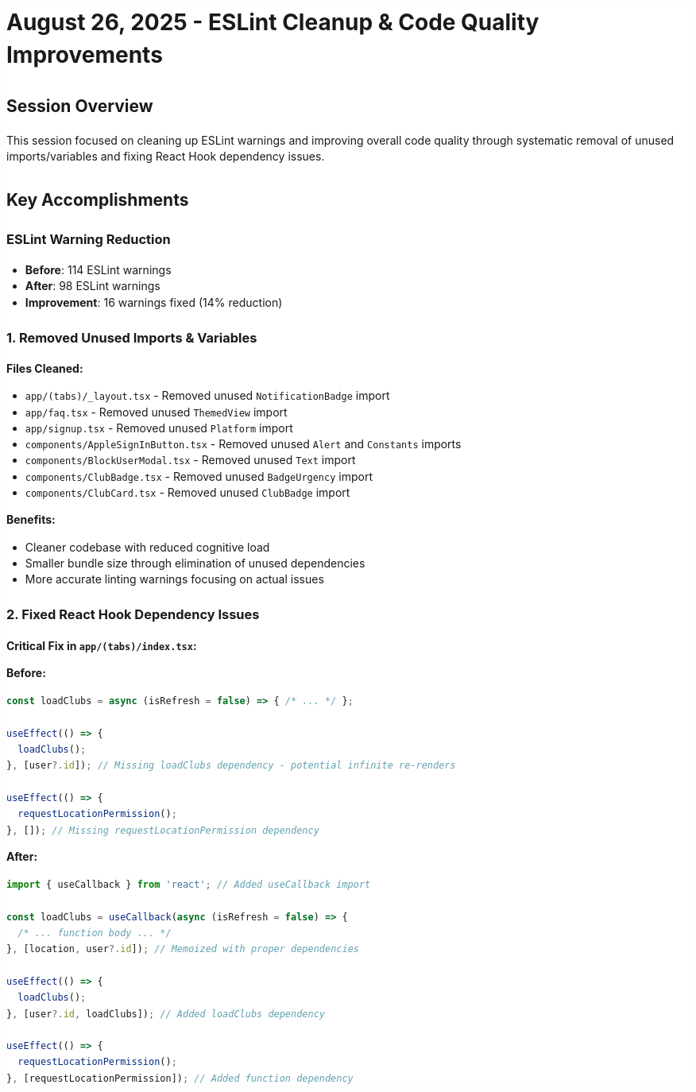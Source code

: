 # August 26, 2025 - ESLint Cleanup & Code Quality Improvements

## Session Overview

This session focused on cleaning up ESLint warnings and improving overall code quality through systematic removal of unused imports/variables and fixing React Hook dependency issues.

## Key Accomplishments

### ESLint Warning Reduction
- **Before**: 114 ESLint warnings
- **After**: 98 ESLint warnings
- **Improvement**: 16 warnings fixed (14% reduction)

### 1. Removed Unused Imports & Variables

**Files Cleaned:**
- `app/(tabs)/_layout.tsx` - Removed unused `NotificationBadge` import
- `app/faq.tsx` - Removed unused `ThemedView` import  
- `app/signup.tsx` - Removed unused `Platform` import
- `components/AppleSignInButton.tsx` - Removed unused `Alert` and `Constants` imports
- `components/BlockUserModal.tsx` - Removed unused `Text` import
- `components/ClubBadge.tsx` - Removed unused `BadgeUrgency` import
- `components/ClubCard.tsx` - Removed unused `ClubBadge` import

**Benefits:**
- Cleaner codebase with reduced cognitive load
- Smaller bundle size through elimination of unused dependencies
- More accurate linting warnings focusing on actual issues

### 2. Fixed React Hook Dependency Issues

**Critical Fix in `app/(tabs)/index.tsx`:**

**Before:**
```javascript
const loadClubs = async (isRefresh = false) => { /* ... */ };

useEffect(() => {
  loadClubs();
}, [user?.id]); // Missing loadClubs dependency - potential infinite re-renders

useEffect(() => {
  requestLocationPermission();
}, []); // Missing requestLocationPermission dependency
```

**After:**
```javascript
import { useCallback } from 'react'; // Added useCallback import

const loadClubs = useCallback(async (isRefresh = false) => {
  /* ... function body ... */
}, [location, user?.id]); // Memoized with proper dependencies

useEffect(() => {
  loadClubs();
}, [user?.id, loadClubs]); // Added loadClubs dependency

useEffect(() => {
  requestLocationPermission();
}, [requestLocationPermission]); // Added function dependency
```